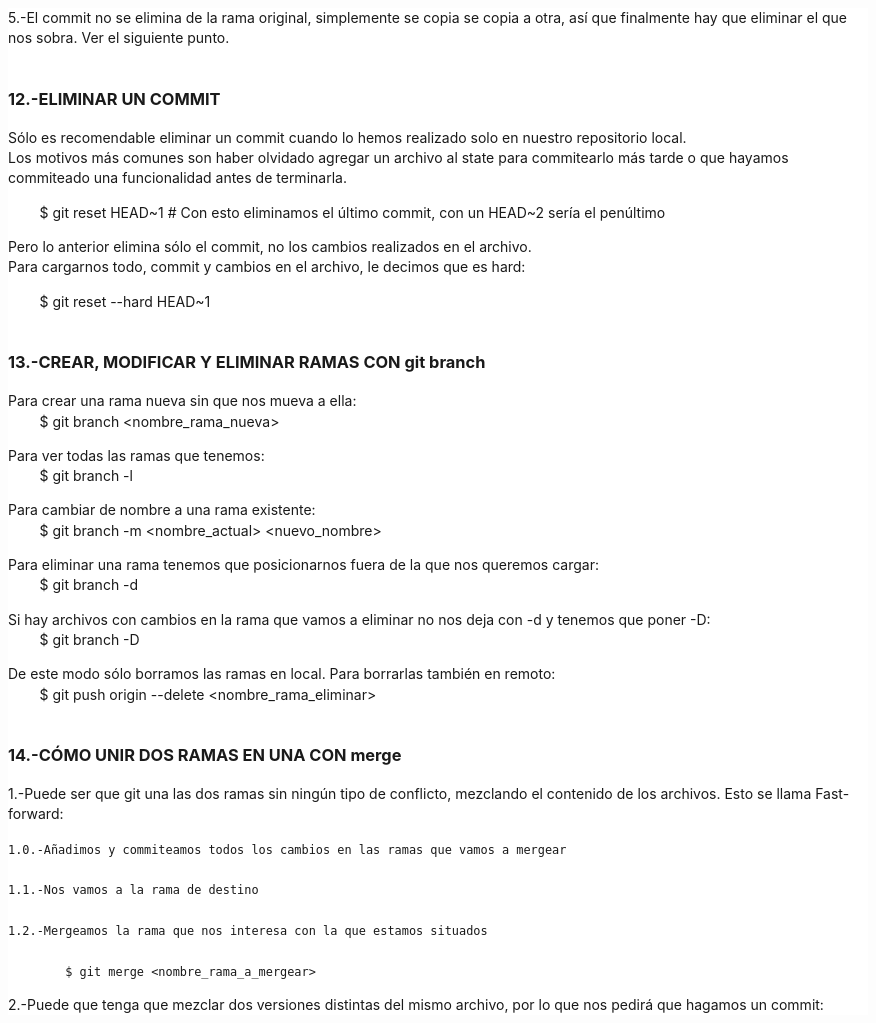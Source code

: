 5.-El commit no se elimina de la rama original, simplemente se copia se copia a otra, así que finalmente hay que eliminar el que nos sobra. Ver el siguiente punto.
<br>
#
### 12.-ELIMINAR UN COMMIT

Sólo es recomendable eliminar un commit cuando lo hemos realizado solo en nuestro repositorio local.\
Los motivos más comunes son haber olvidado agregar un archivo al state para commitearlo más tarde o que hayamos commiteado una funcionalidad antes de terminarla.

&nbsp;&nbsp;&nbsp;&nbsp;&nbsp;&nbsp;&nbsp;&nbsp;$ git reset HEAD\~1 # Con esto eliminamos el último commit, con un HEAD~2 sería el penúltimo

Pero lo anterior elimina sólo el commit, no los cambios realizados en el archivo.\
Para cargarnos todo, commit y cambios en el archivo, le decimos que es hard:

&nbsp;&nbsp;&nbsp;&nbsp;&nbsp;&nbsp;&nbsp;&nbsp;$ git reset --hard HEAD~1
<br>
#
### 13.-CREAR, MODIFICAR Y ELIMINAR RAMAS CON git branch

Para crear una rama nueva sin que nos mueva a ella:\
&nbsp;&nbsp;&nbsp;&nbsp;&nbsp;&nbsp;&nbsp;&nbsp;$ git branch <nombre_rama_nueva>

Para ver todas las ramas que tenemos:\
&nbsp;&nbsp;&nbsp;&nbsp;&nbsp;&nbsp;&nbsp;&nbsp;$ git branch -l

Para cambiar de nombre a una rama existente:\
&nbsp;&nbsp;&nbsp;&nbsp;&nbsp;&nbsp;&nbsp;&nbsp;$ git branch -m <nombre_actual> <nuevo_nombre>

Para eliminar una rama tenemos que posicionarnos fuera de la que nos queremos cargar:\
&nbsp;&nbsp;&nbsp;&nbsp;&nbsp;&nbsp;&nbsp;&nbsp;$ git branch -d <nombre de la rama>

Si hay archivos con cambios en la rama que vamos a eliminar no nos deja con -d y tenemos que poner -D:\
&nbsp;&nbsp;&nbsp;&nbsp;&nbsp;&nbsp;&nbsp;&nbsp;$ git branch -D <nombre de la rama>

De este modo sólo borramos las ramas en local. Para borrarlas también en remoto:\
&nbsp;&nbsp;&nbsp;&nbsp;&nbsp;&nbsp;&nbsp;&nbsp;$ git push origin --delete <nombre_rama_eliminar>
<br>
#
### 14.-CÓMO UNIR DOS RAMAS EN UNA CON merge

1.-Puede ser que git una las dos ramas sin ningún tipo de conflicto, mezclando el contenido de los archivos. Esto se llama Fast-forward:

	1.0.-Añadimos y commiteamos todos los cambios en las ramas que vamos a mergear
 
	1.1.-Nos vamos a la rama de destino
 
	1.2.-Mergeamos la rama que nos interesa con la que estamos situados
 
	        $ git merge <nombre_rama_a_mergear>
	
2.-Puede que tenga que mezclar dos versiones distintas del mismo archivo, por lo que nos pedirá que hagamos un commit:
